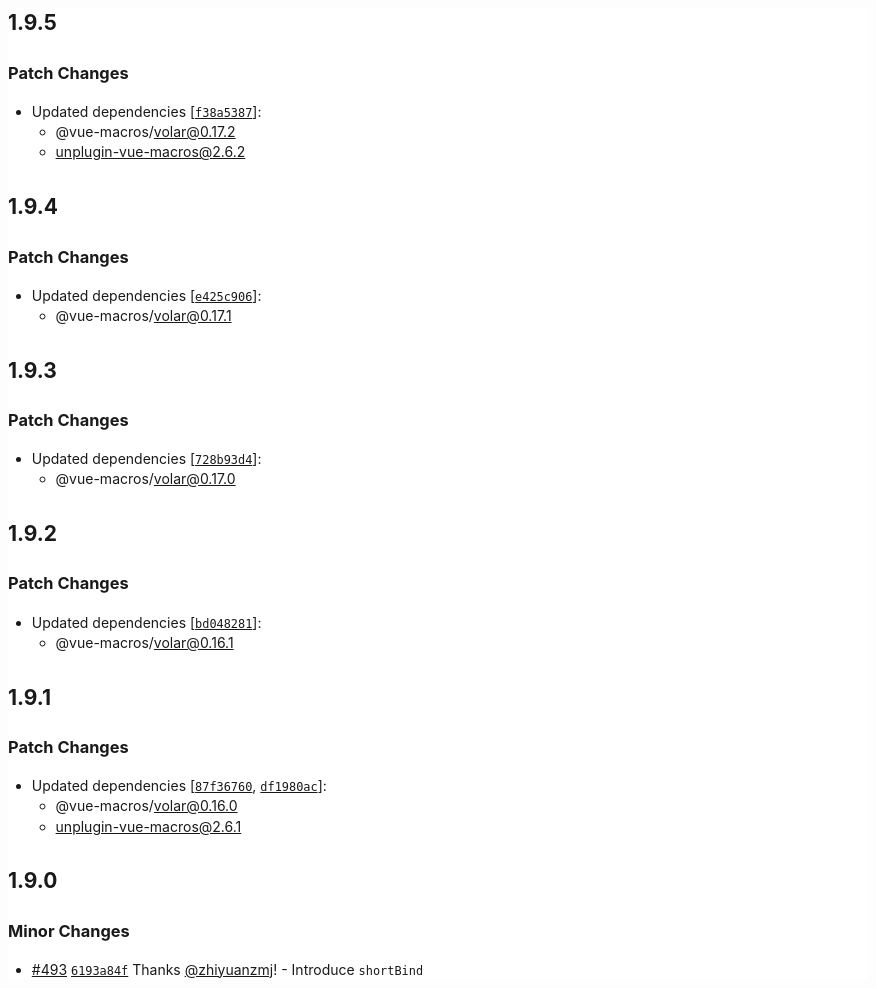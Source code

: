 ## 1.9.5

### Patch Changes

- Updated dependencies [[`f38a5387`](https://github.com/vue-macros/vue-macros/commit/f38a5387084b7686c1796047d6aadb0f7e4041e2)]:
  - @vue-macros/volar@0.17.2
  - unplugin-vue-macros@2.6.2

## 1.9.4

### Patch Changes

- Updated dependencies [[`e425c906`](https://github.com/vue-macros/vue-macros/commit/e425c9060ab8e74a50a91cb61b277e91d84f1cfe)]:
  - @vue-macros/volar@0.17.1

## 1.9.3

### Patch Changes

- Updated dependencies [[`728b93d4`](https://github.com/vue-macros/vue-macros/commit/728b93d4a05dba943c6d554a8d59fb6dd1f5788d)]:
  - @vue-macros/volar@0.17.0

## 1.9.2

### Patch Changes

- Updated dependencies [[`bd048281`](https://github.com/vue-macros/vue-macros/commit/bd0482811d95edeeea36b19dce634c210207dacc)]:
  - @vue-macros/volar@0.16.1

## 1.9.1

### Patch Changes

- Updated dependencies [[`87f36760`](https://github.com/vue-macros/vue-macros/commit/87f36760231d10b7096a71f3746ca726f80ec961), [`df1980ac`](https://github.com/vue-macros/vue-macros/commit/df1980acf0b507b5c0a9a6ebdcd82d93d86d1d20)]:
  - @vue-macros/volar@0.16.0
  - unplugin-vue-macros@2.6.1

## 1.9.0

### Minor Changes

- [#493](https://github.com/vue-macros/vue-macros/pull/493) [`6193a84f`](https://github.com/vue-macros/vue-macros/commit/6193a84f5f471346c5bdcff8fcd98cc9f71ad43b) Thanks [@zhiyuanzmj](https://github.com/zhiyuanzmj)! - Introduce `shortBind`
